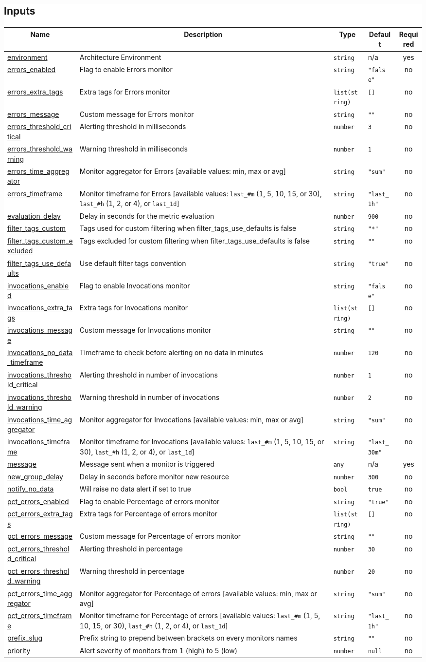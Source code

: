 ## Inputs

| Name | Description | Type | Default | Required |
|------|-------------|------|---------|:--------:|
| <a name="input_environment"></a> [environment](#input\_environment) | Architecture Environment | `string` | n/a | yes |
| <a name="input_errors_enabled"></a> [errors\_enabled](#input\_errors\_enabled) | Flag to enable Errors monitor | `string` | `"false"` | no |
| <a name="input_errors_extra_tags"></a> [errors\_extra\_tags](#input\_errors\_extra\_tags) | Extra tags for Errors monitor | `list(string)` | `[]` | no |
| <a name="input_errors_message"></a> [errors\_message](#input\_errors\_message) | Custom message for Errors monitor | `string` | `""` | no |
| <a name="input_errors_threshold_critical"></a> [errors\_threshold\_critical](#input\_errors\_threshold\_critical) | Alerting threshold in milliseconds | `number` | `3` | no |
| <a name="input_errors_threshold_warning"></a> [errors\_threshold\_warning](#input\_errors\_threshold\_warning) | Warning threshold in milliseconds | `number` | `1` | no |
| <a name="input_errors_time_aggregator"></a> [errors\_time\_aggregator](#input\_errors\_time\_aggregator) | Monitor aggregator for Errors [available values: min, max or avg] | `string` | `"sum"` | no |
| <a name="input_errors_timeframe"></a> [errors\_timeframe](#input\_errors\_timeframe) | Monitor timeframe for Errors [available values: `last_#m` (1, 5, 10, 15, or 30), `last_#h` (1, 2, or 4), or `last_1d`] | `string` | `"last_1h"` | no |
| <a name="input_evaluation_delay"></a> [evaluation\_delay](#input\_evaluation\_delay) | Delay in seconds for the metric evaluation | `number` | `900` | no |
| <a name="input_filter_tags_custom"></a> [filter\_tags\_custom](#input\_filter\_tags\_custom) | Tags used for custom filtering when filter\_tags\_use\_defaults is false | `string` | `"*"` | no |
| <a name="input_filter_tags_custom_excluded"></a> [filter\_tags\_custom\_excluded](#input\_filter\_tags\_custom\_excluded) | Tags excluded for custom filtering when filter\_tags\_use\_defaults is false | `string` | `""` | no |
| <a name="input_filter_tags_use_defaults"></a> [filter\_tags\_use\_defaults](#input\_filter\_tags\_use\_defaults) | Use default filter tags convention | `string` | `"true"` | no |
| <a name="input_invocations_enabled"></a> [invocations\_enabled](#input\_invocations\_enabled) | Flag to enable Invocations monitor | `string` | `"false"` | no |
| <a name="input_invocations_extra_tags"></a> [invocations\_extra\_tags](#input\_invocations\_extra\_tags) | Extra tags for Invocations monitor | `list(string)` | `[]` | no |
| <a name="input_invocations_message"></a> [invocations\_message](#input\_invocations\_message) | Custom message for Invocations monitor | `string` | `""` | no |
| <a name="input_invocations_no_data_timeframe"></a> [invocations\_no\_data\_timeframe](#input\_invocations\_no\_data\_timeframe) | Timeframe to check before alerting on no data in minutes | `number` | `120` | no |
| <a name="input_invocations_threshold_critical"></a> [invocations\_threshold\_critical](#input\_invocations\_threshold\_critical) | Alerting threshold in number of invocations | `number` | `1` | no |
| <a name="input_invocations_threshold_warning"></a> [invocations\_threshold\_warning](#input\_invocations\_threshold\_warning) | Warning threshold in number of invocations | `number` | `2` | no |
| <a name="input_invocations_time_aggregator"></a> [invocations\_time\_aggregator](#input\_invocations\_time\_aggregator) | Monitor aggregator for Invocations [available values: min, max or avg] | `string` | `"sum"` | no |
| <a name="input_invocations_timeframe"></a> [invocations\_timeframe](#input\_invocations\_timeframe) | Monitor timeframe for Invocations [available values: `last_#m` (1, 5, 10, 15, or 30), `last_#h` (1, 2, or 4), or `last_1d`] | `string` | `"last_30m"` | no |
| <a name="input_message"></a> [message](#input\_message) | Message sent when a monitor is triggered | `any` | n/a | yes |
| <a name="input_new_group_delay"></a> [new\_group\_delay](#input\_new\_group\_delay) | Delay in seconds before monitor new resource | `number` | `300` | no |
| <a name="input_notify_no_data"></a> [notify\_no\_data](#input\_notify\_no\_data) | Will raise no data alert if set to true | `bool` | `true` | no |
| <a name="input_pct_errors_enabled"></a> [pct\_errors\_enabled](#input\_pct\_errors\_enabled) | Flag to enable Percentage of errors monitor | `string` | `"true"` | no |
| <a name="input_pct_errors_extra_tags"></a> [pct\_errors\_extra\_tags](#input\_pct\_errors\_extra\_tags) | Extra tags for Percentage of errors monitor | `list(string)` | `[]` | no |
| <a name="input_pct_errors_message"></a> [pct\_errors\_message](#input\_pct\_errors\_message) | Custom message for Percentage of errors monitor | `string` | `""` | no |
| <a name="input_pct_errors_threshold_critical"></a> [pct\_errors\_threshold\_critical](#input\_pct\_errors\_threshold\_critical) | Alerting threshold in percentage | `number` | `30` | no |
| <a name="input_pct_errors_threshold_warning"></a> [pct\_errors\_threshold\_warning](#input\_pct\_errors\_threshold\_warning) | Warning threshold in percentage | `number` | `20` | no |
| <a name="input_pct_errors_time_aggregator"></a> [pct\_errors\_time\_aggregator](#input\_pct\_errors\_time\_aggregator) | Monitor aggregator for Percentage of errors [available values: min, max or avg] | `string` | `"sum"` | no |
| <a name="input_pct_errors_timeframe"></a> [pct\_errors\_timeframe](#input\_pct\_errors\_timeframe) | Monitor timeframe for Percentage of errors [available values: `last_#m` (1, 5, 10, 15, or 30), `last_#h` (1, 2, or 4), or `last_1d`] | `string` | `"last_1h"` | no |
| <a name="input_prefix_slug"></a> [prefix\_slug](#input\_prefix\_slug) | Prefix string to prepend between brackets on every monitors names | `string` | `""` | no |
| <a name="input_priority"></a> [priority](#input\_priority) | Alert severity of monitors from 1 (high) to 5 (low) | `number` | `null` | no |